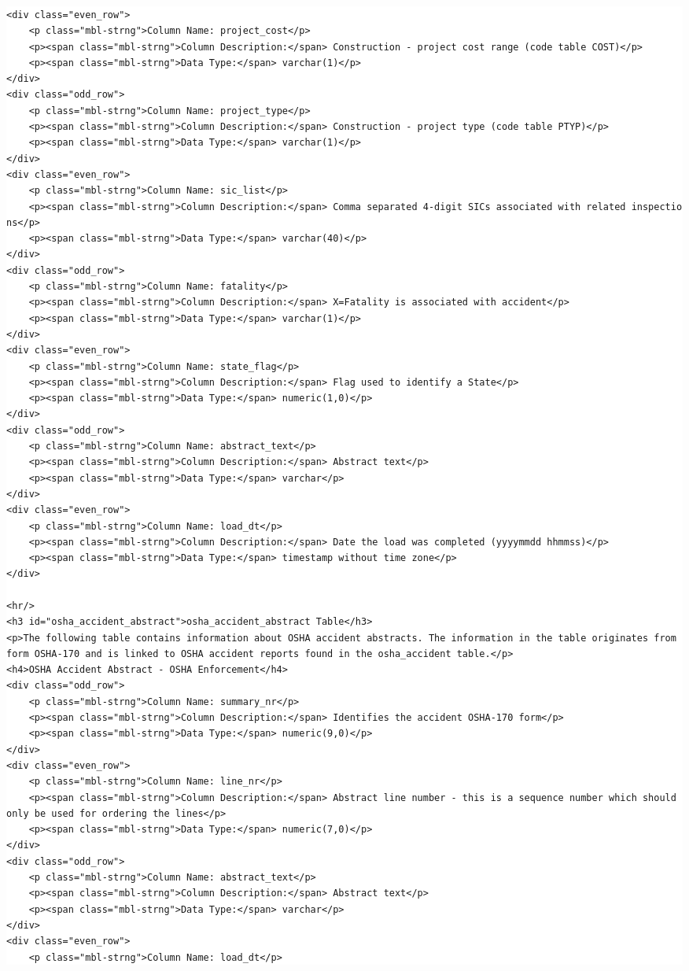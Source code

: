 	<div class="even_row">
		<p class="mbl-strng">Column Name: project_cost</p>
		<p><span class="mbl-strng">Column Description:</span> Construction - project cost range (code table COST)</p>
		<p><span class="mbl-strng">Data Type:</span> varchar(1)</p>
	</div>
	<div class="odd_row">
		<p class="mbl-strng">Column Name: project_type</p>
		<p><span class="mbl-strng">Column Description:</span> Construction - project type (code table PTYP)</p>
		<p><span class="mbl-strng">Data Type:</span> varchar(1)</p>
	</div>
	<div class="even_row">
		<p class="mbl-strng">Column Name: sic_list</p>
		<p><span class="mbl-strng">Column Description:</span> Comma separated 4-digit SICs associated with related inspections</p>
		<p><span class="mbl-strng">Data Type:</span> varchar(40)</p>
	</div>
	<div class="odd_row">
		<p class="mbl-strng">Column Name: fatality</p>
		<p><span class="mbl-strng">Column Description:</span> X=Fatality is associated with accident</p>
		<p><span class="mbl-strng">Data Type:</span> varchar(1)</p>
	</div>
	<div class="even_row">
		<p class="mbl-strng">Column Name: state_flag</p>
		<p><span class="mbl-strng">Column Description:</span> Flag used to identify a State</p>
		<p><span class="mbl-strng">Data Type:</span> numeric(1,0)</p>
	</div>
	<div class="odd_row">
		<p class="mbl-strng">Column Name: abstract_text</p>
		<p><span class="mbl-strng">Column Description:</span> Abstract text</p>
		<p><span class="mbl-strng">Data Type:</span> varchar</p>
	</div>
	<div class="even_row">
		<p class="mbl-strng">Column Name: load_dt</p>
		<p><span class="mbl-strng">Column Description:</span> Date the load was completed (yyyymmdd hhmmss)</p>
		<p><span class="mbl-strng">Data Type:</span> timestamp without time zone</p>
	</div>
	
	<hr/>
	<h3 id="osha_accident_abstract">osha_accident_abstract Table</h3>
	<p>The following table contains information about OSHA accident abstracts. The information in the table originates from form OSHA-170 and is linked to OSHA accident reports found in the osha_accident table.</p>
	<h4>OSHA Accident Abstract - OSHA Enforcement</h4>
	<div class="odd_row">
		<p class="mbl-strng">Column Name: summary_nr</p>
		<p><span class="mbl-strng">Column Description:</span> Identifies the accident OSHA-170 form</p>
		<p><span class="mbl-strng">Data Type:</span> numeric(9,0)</p>
	</div>
	<div class="even_row">
		<p class="mbl-strng">Column Name: line_nr</p>
		<p><span class="mbl-strng">Column Description:</span> Abstract line number - this is a sequence number which should only be used for ordering the lines</p>
		<p><span class="mbl-strng">Data Type:</span> numeric(7,0)</p>
	</div>
	<div class="odd_row">
		<p class="mbl-strng">Column Name: abstract_text</p>
		<p><span class="mbl-strng">Column Description:</span> Abstract text</p>
		<p><span class="mbl-strng">Data Type:</span> varchar</p>
	</div>
	<div class="even_row">
		<p class="mbl-strng">Column Name: load_dt</p>
